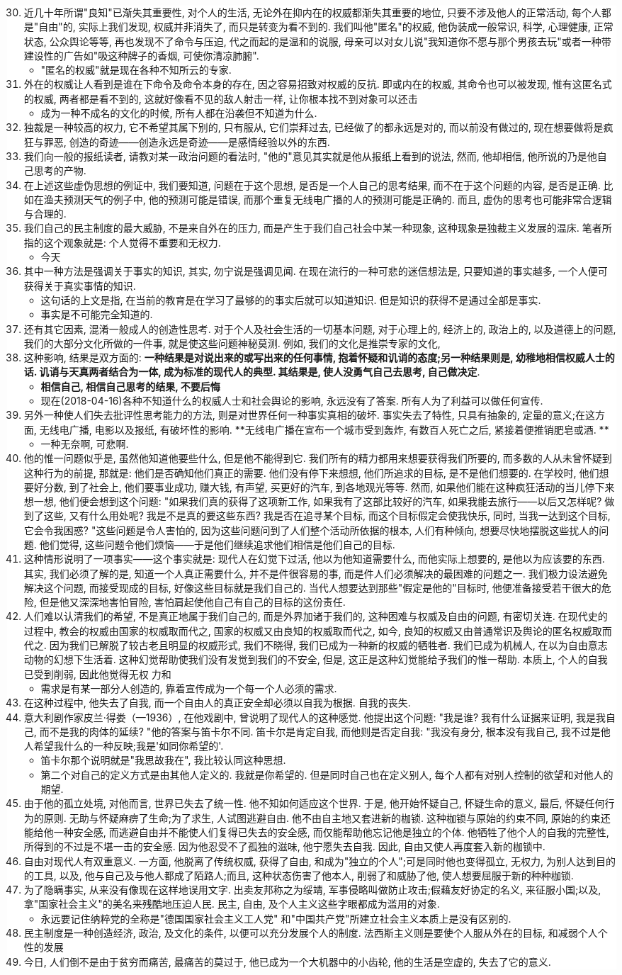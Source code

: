 30. 近几十年所谓"良知"已渐失其重要性, 对个人的生活, 无论外在抑内在的权威都渐失其重要的地位, 只要不涉及他人的正常活动, 每个人都是"自由"的, 实际上我们发现, 权威并非消失了, 而只是转变为看不到的. 我们叫他"匿名"的权威, 他伪装成一般常识, 科学, 心理健康, 正常状态, 公众舆论等等, 再也发现不了命令与压迫, 代之而起的是温和的说服, 母亲可以对女儿说"我知道你不愿与那个男孩去玩"或者一种带建设性的广告如"吸这种牌子的香烟, 可使你清凉肺腑". 
    * "匿名的权威"就是现在各种不知所云的专家. 
31. 外在的权威让人看到是谁在下命令及命令本身的存在, 因之容易招致对权威的反抗. 即或内在的权威, 其命令也可以被发现, 惟有这匿名式的权威, 两者都是看不到的, 这就好像看不见的敌人射击一样, 让你根本找不到对象可以还击
    * 成为一种不成名的文化的时候, 所有人都在沿袭但不知道为什么.
32. 独裁是一种较高的权力, 它不希望其属下别的, 只有服从, 它们崇拜过去, 已经做了的都永远是对的, 而以前没有做过的, 现在想要做将是疯狂与罪恶, 创造的奇迹——创造永远是奇迹——是感情经验以外的东西. 
33. 我们向一般的报纸读者, 请教对某一政治问题的看法时, "他的"意见其实就是他从报纸上看到的说法, 然而, 他却相信, 他所说的乃是他自己思考的产物. 
34. 在上述这些虚伪思想的例证中, 我们要知道, 问题在于这个思想, 是否是一个人自己的思考结果, 而不在于这个问题的内容, 是否是正确. 比如在渔夫预测天气的例子中, 他的预测可能是错误, 而那个重复无线电广播的人的预测可能是正确的. 而且, 虚伪的思考也可能非常合逻辑与合理的. 
35. 我们自己的民主制度的最大威胁, 不是来自外在的压力, 而是产生于我们自己社会中某一种现象, 这种现象是独裁主义发展的温床. 笔者所指的这个观象就是: 个人觉得不重要和无权力. 
    * 今天
36. 其中一种方法是强调关于事实的知识, 其实, 勿宁说是强调见闻. 在现在流行的一种可悲的迷信想法是, 只要知道的事实越多, 一个人便可获得关于真实事情的知识. 
    * 这句话的上文是指, 在当前的教育是在学习了最够的的事实后就可以知道知识. 但是知识的获得不是通过全部是事实.
    * 事实是不可能完全知道的.
37. 还有其它因素, 混淆一般成人的创造性思考. 对于个人及社会生活的一切基本问题, 对于心理上的, 经济上的, 政治上的, 以及道德上的问题, 我们的大部分文化所做的一件事, 就是使这些问题神秘莫测. 例如, 我们的文化是推崇专家的文化, 
38. 这种影响, 结果是双方面的: **一种结果是对说出来的或写出来的任何事情, 抱着怀疑和讥诮的态度;另一种结果则是, 幼稚地相信权威人士的话. 讥诮与天真两者结合为一体, 成为标准的现代人的典型. 其结果是, 使人没勇气自己去思考, 自己做决定**.
    * **相信自己, 相信自己思考的结果, 不要后悔**
    * 现在(2018-04-16)各种不知道什么的权威人士和社会舆论的影响, 永远没有了答案. 所有人为了利益可以做任何宣传.
39. 另外一种使人们失去批评性思考能力的方法, 则是对世界任何一种事实真相的破坏. 事实失去了特性, 只具有抽象的, 定量的意义;在这方面, 无线电广播, 电影以及报纸, 有破坏性的影响. **无线电广播在宣布一个城市受到轰炸, 有数百人死亡之后, 紧接着便推销肥皂或酒. **
    * 一种无奈啊, 可悲啊.
40. 他的惟一问题似乎是, 虽然他知道他要些什么, 但是他不能得到它. 我们所有的精力都用来想要获得我们所要的, 而多数的人从未曾怀疑到这种行为的前提, 那就是: 他们是否确知他们真正的需要. 他们没有停下来想想, 他们所追求的目标, 是不是他们想要的. 在学校时, 他们想要好分数, 到了社会上, 他们要事业成功, 赚大钱, 有声望, 买更好的汽车, 到各地观光等等. 然而, 如果他们能在这种疯狂活动的当儿停下来想一想, 他们便会想到这个问题: "如果我们真的获得了这项新工作, 如果我有了这部比较好的汽车, 如果我能去旅行——以后又怎样呢? 做到了这些, 又有什么用处呢? 我是不是真的要这些东西? 我是否在追寻某个目标, 而这个目标假定会使我快乐, 同时, 当我一达到这个目标, 它会令我困惑? "这些问题是令人害怕的, 因为这些问题问到了人们整个活动所依据的根本, 人们有种倾向, 想要尽快地摆脱这些扰人的问题. 他们觉得, 这些问题令他们烦恼——于是他们继续追求他们相信是他们自己的目标. 
43. 这种情形说明了一项事实——这个事实就是: 现代人在幻觉下过活, 他以为他知道需要什么, 而他实际上想要的, 是他以为应该要的东西. 其实, 我们必须了解的是, 知道一个人真正需要什么, 并不是件很容易的事, 而是件人们必须解决的最困难的问题之一. 我们极力设法避免解决这个问题, 而接受现成的目标, 好像这些目标就是我们自己的. 当代人想要达到那些"假定是他的"目标时, 他便准备接受若干很大的危险, 但是他又深深地害怕冒险, 害怕肩起使他自己有自己的目标的这份责任. 
44. 人们难以认清我们的希望, 不是真正地属于我们自己的, 而是外界加诸于我们的, 这种困难与权威及自由的问题, 有密切关连. 在现代史的过程中, 教会的权威由国家的权威取而代之, 国家的权威又由良知的权威取而代之, 如今, 良知的权威又由普通常识及舆论的匿名权威取而代之. 因为我们已解脱了较古老且明显的权威形式, 我们不晓得, 我们已成为一种新的权威的牺牲者. 我们已成为机械人, 在以为自由意志动物的幻想下生活着. 这种幻觉帮助使我们没有发觉到我们的不安全, 但是, 这正是这种幻觉能给予我们的惟一帮助. 本质上, 个人的自我已受到削弱, 因此他觉得无权 力和
    * 需求是有某一部分人创造的, 靠着宣传成为一个每一个人必须的需求.
45. 在这种过程中, 他失去了自我, 而一个自由人的真正安全却必须以自我为根据.  自我的丧失.
46. 意大利剧作家皮兰·得娄（—1936）, 在他戏剧中, 曾说明了现代人的这种感觉. 他提出这个问题: "我是谁? 我有什么证据来证明, 我是我自己, 而不是我的肉体的延续? "他的答案与笛卡尔不同. 笛卡尔是肯定自我, 而他则是否定自我: "我没有身分, 根本没有我自己, 我不过是他人希望我什么的一种反映;我是'如同你希望的'. 
    * 笛卡尔那个说明就是"我思故我在", 我比较认同这种思想.
    * 第二个对自己的定义方式是由其他人定义的. 我就是你希望的. 但是同时自己也在定义别人, 每个人都有对别人控制的欲望和对他人的期望.
47. 由于他的孤立处境, 对他而言, 世界已失去了统一性. 他不知如何适应这个世界. 于是, 他开始怀疑自己, 怀疑生命的意义, 最后, 怀疑任何行为的原则. 无助与怀疑麻痹了生命;为了求生, 人试图逃避自由. 他不由自主地又套进新的枷锁. 这种枷锁与原始的约束不同, 原始的约束还能给他一种安全感, 而逃避自由并不能使人们复得已失去的安全感, 而仅能帮助他忘记他是独立的个体. 他牺牲了他个人的自我的完整性, 所得到的不过是不堪一击的安全感. 因为他忍受不了孤独的滋味, 他宁愿失去自我. 因此, 自由又使人再度套入新的枷锁中. 
48. 自由对现代人有双重意义. 一方面, 他脱离了传统权威, 获得了自由, 和成为"独立的个人";可是同时他也变得孤立, 无权力, 为别人达到目的的工具, 以及, 他与自己及与他人都成了陌路人;而且, 这种状态伤害了他本人, 削弱了和威胁了他, 使人想要屈服于新的种种枷锁. 
49. 为了隐瞒事实, 从来没有像现在这样地误用文字. 出卖友邦称之为绥靖, 军事侵略叫做防止攻击;假藉友好协定的名义, 来征服小国;以及, 拿"国家社会主义"的美名来残酷地压迫人民. 民主, 自由, 及个人主义这些字眼都成为滥用的对象. 
    * 永远要记住纳粹党的全称是"德国国家社会主义工人党" 和"中国共产党"所建立社会主义本质上是没有区别的.
50. 民主制度是一种创造经济, 政治, 及文化的条件, 以便可以充分发展个人的制度. 法西斯主义则是要使个人服从外在的目标, 和减弱个人个性的发展
51. 今日, 人们倒不是由于贫穷而痛苦, 最痛苦的莫过于, 他已成为一个大机器中的小齿轮, 他的生活是空虚的, 失去了它的意义. 
